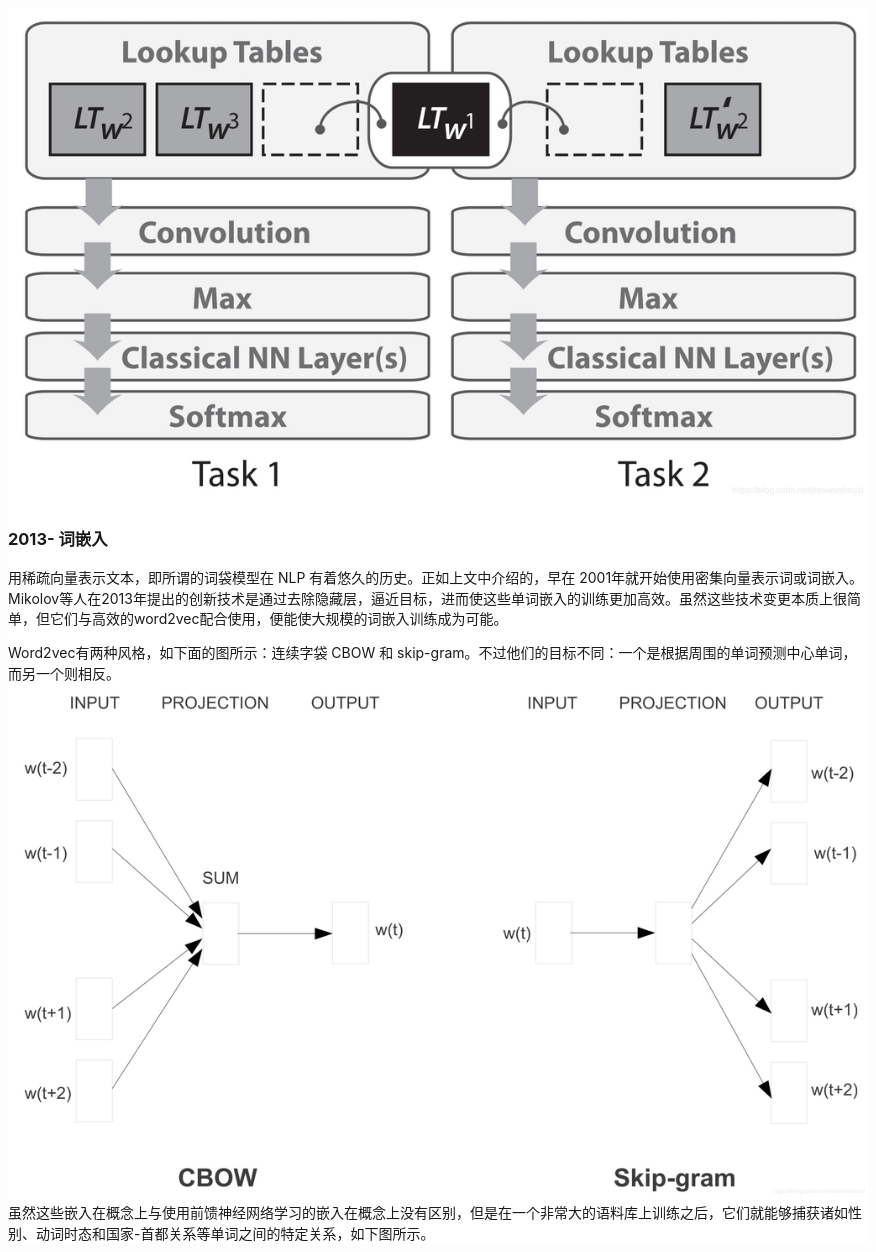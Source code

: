 ![在这里插入图片描述](pictures/20190407192513747.png)

### 2013- 词嵌入

用稀疏向量表示文本，即所谓的词袋模型在 NLP 有着悠久的历史。正如上文中介绍的，早在 2001年就开始使用密集向量表示词或词嵌入。Mikolov等人在2013年提出的创新技术是通过去除隐藏层，逼近目标，进而使这些单词嵌入的训练更加高效。虽然这些技术变更本质上很简单，但它们与高效的word2vec配合使用，便能使大规模的词嵌入训练成为可能。

Word2vec有两种风格，如下面的图所示：连续字袋 CBOW 和 skip-gram。不过他们的目标不同：一个是根据周围的单词预测中心单词，而另一个则相反。
![在这里插入图片描述](pictures/20190407192535309.png)虽然这些嵌入在概念上与使用前馈神经网络学习的嵌入在概念上没有区别，但是在一个非常大的语料库上训练之后，它们就能够捕获诸如性别、动词时态和国家-首都关系等单词之间的特定关系，如下图所示。